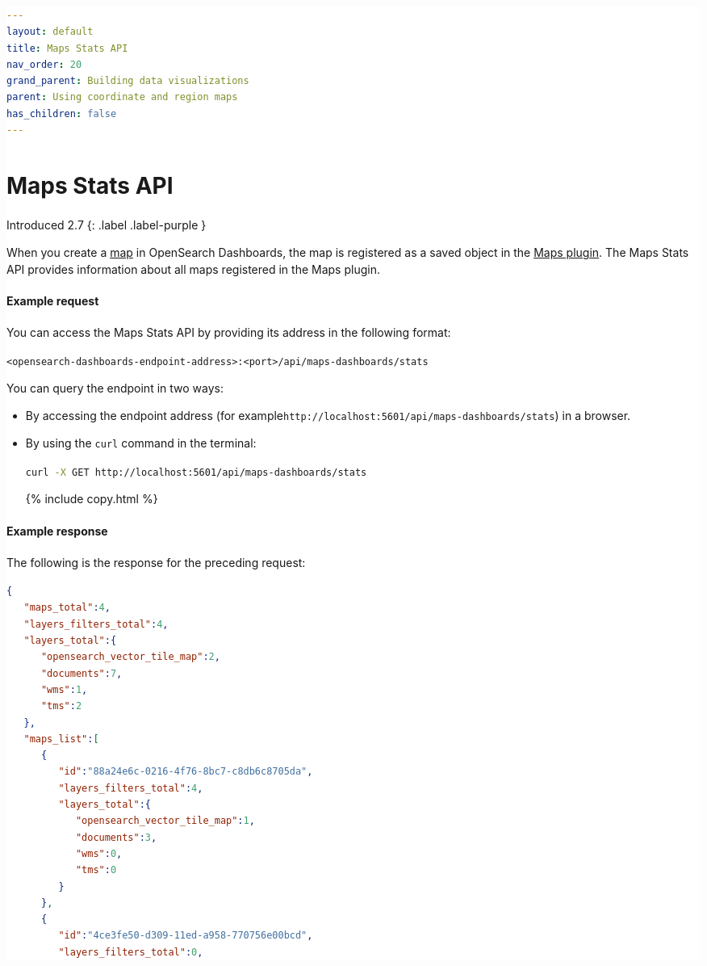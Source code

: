 ```yaml
---
layout: default
title: Maps Stats API
nav_order: 20
grand_parent: Building data visualizations
parent: Using coordinate and region maps 
has_children: false
---
```


# Maps Stats API
Introduced 2.7
{: .label .label-purple }

When you create a [map]({{site.url}}{{site.baseurl}}/dashboards/visualize/maps/) in OpenSearch Dashboards, the map is registered as a saved object in the [Maps plugin](https://github.com/opensearch-project/dashboards-maps). The Maps Stats API provides information about all maps registered in the Maps plugin. 

#### Example request

You can access the Maps Stats API by providing its address in the following format:

```
<opensearch-dashboards-endpoint-address>:<port>/api/maps-dashboards/stats
```

You can query the endpoint in two ways:
  
  - By accessing the endpoint address (for example`http://localhost:5601/api/maps-dashboards/stats`) in a browser.

  - By using the `curl` command in the terminal:
    ```bash
    curl -X GET http://localhost:5601/api/maps-dashboards/stats
    ```
    {% include copy.html %}

#### Example response

The following is the response for the preceding request:

```json
{
   "maps_total":4,  
   "layers_filters_total":4, 
   "layers_total":{ 
      "opensearch_vector_tile_map":2, 
      "documents":7, 
      "wms":1, 
      "tms":2 
   },
   "maps_list":[
      {
         "id":"88a24e6c-0216-4f76-8bc7-c8db6c8705da", 
         "layers_filters_total":4,
         "layers_total":{
            "opensearch_vector_tile_map":1,
            "documents":3,
            "wms":0,
            "tms":0
         }
      },
      {
         "id":"4ce3fe50-d309-11ed-a958-770756e00bcd",
         "layers_filters_total":0,
```